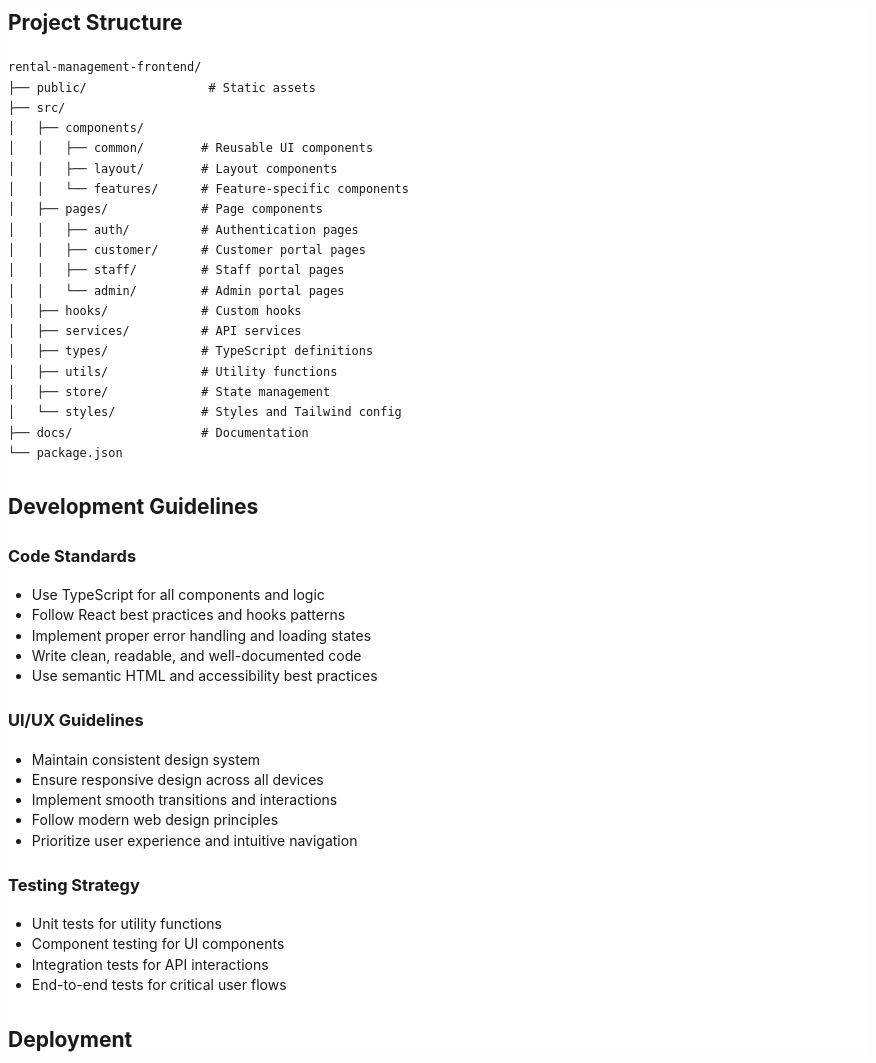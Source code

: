## Project Structure

```
rental-management-frontend/
├── public/                 # Static assets
├── src/
│   ├── components/
│   │   ├── common/        # Reusable UI components
│   │   ├── layout/        # Layout components
│   │   └── features/      # Feature-specific components
│   ├── pages/             # Page components
│   │   ├── auth/          # Authentication pages
│   │   ├── customer/      # Customer portal pages
│   │   ├── staff/         # Staff portal pages
│   │   └── admin/         # Admin portal pages
│   ├── hooks/             # Custom hooks
│   ├── services/          # API services
│   ├── types/             # TypeScript definitions
│   ├── utils/             # Utility functions
│   ├── store/             # State management
│   └── styles/            # Styles and Tailwind config
├── docs/                  # Documentation
└── package.json
```

## Development Guidelines

### Code Standards
- Use TypeScript for all components and logic
- Follow React best practices and hooks patterns
- Implement proper error handling and loading states
- Write clean, readable, and well-documented code
- Use semantic HTML and accessibility best practices

### UI/UX Guidelines
- Maintain consistent design system
- Ensure responsive design across all devices
- Implement smooth transitions and interactions
- Follow modern web design principles
- Prioritize user experience and intuitive navigation

### Testing Strategy
- Unit tests for utility functions
- Component testing for UI components
- Integration tests for API interactions
- End-to-end tests for critical user flows

## Deployment
